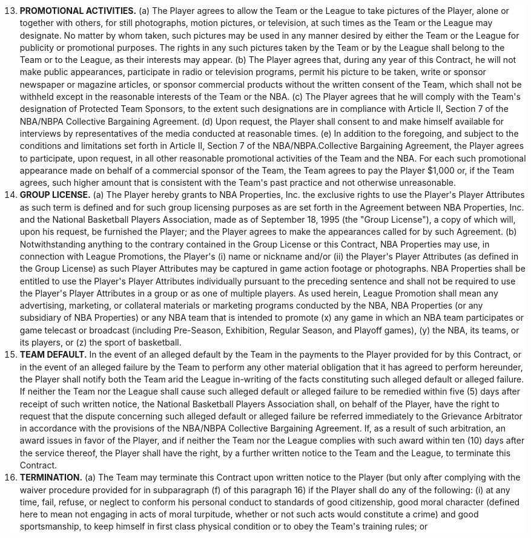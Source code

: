13. **PROMOTIONAL ACTIVITIES.**
    (a) The Player agrees to allow the Team or the League to take pictures of the Player, alone or together with others, for still photographs, motion pictures, or television, at such times as the Team or the League may designate. No matter by whom taken, such pictures may be used in any manner desired by either the Team or the League for publicity or promotional purposes. The rights in any such pictures taken by the Team or by the League shall belong to the Team or to the League, as their interests may appear.
    (b) The Player agrees that, during any year of this Contract, he will not make public appearances, participate in radio or television programs, permit his picture to be taken, write or sponsor newspaper or magazine articles, or sponsor commercial products without the written consent of the Team, which shall not be withheld except in the reasonable interests of the Team or the NBA.
    (c) The Player agrees that he will comply with the Team's designation of Protected Team Sponsors, to the extent such designations are in compliance with Article II, Section 7 of the NBA/NBPA Collective Bargaining Agreement.
    (d) Upon request, the Player shall consent to and make himself available for interviews by representatives of the media conducted at reasonable times.
    (e) In addition to the foregoing, and subject to the conditions and limitations set forth in Article II, Section 7 of the NBA/NBPA.Collective Bargaining Agreement, the Player agrees to participate, upon request, in all other reasonable promotional activities of the Team and the NBA. For each such promotional appearance made on behalf of a commercial sponsor of the Team, the Team agrees to pay the Player \$1,000 or, if the Team agrees, such higher amount that is consistent with the Team's past practice and not otherwise unreasonable.
14. **GROUP LICENSE.**
    (a) The Player hereby grants to NBA Properties, Inc. the exclusive rights to use the Player's Player Attributes as such term is defined and for such group licensing purposes as are set forth in the Agreement between NBA Properties, Inc. and the National Basketball Players Association, made as of September 18, 1995 (the "Group License"), a copy of which will, upon his request, be furnished the Player; and the Player agrees to make the appearances called for by such Agreement.
    (b) Notwithstanding anything to the contrary contained in the Group License or this Contract, NBA Properties may use, in connection with League Promotions, the Player's (i) name or nickname and/or (ii) the Player's Player Attributes (as defined in the Group License) as such Player Attributes may be captured in game action footage or photographs. NBA Properties shall be entitled to use the Player's Player Attributes individually pursuant to the preceding sentence and shall not be required to use the Player's Player Attributes in a group or as one of multiple players. As used herein, League Promotion shall mean any advertising, marketing, or collateral materials or marketing programs conducted by the NBA, NBA Properties (or any subsidiary of NBA Properties) or any NBA team that is intended to promote (x) any game in which an NBA team participates or game telecast or broadcast (including Pre-Season, Exhibition, Regular Season, and Playoff games), (y) the NBA, its teams, or its players, or (z) the sport of basketball.
15. **TEAM DEFAULT.** In the event of an alleged default by the Team in the payments to the Player provided for by this Contract, or in the event of an alleged failure by the Team to perform any other material obligation that it has agreed to perform hereunder, the Player shall notify both the Team arid the League in-writing of the facts constituting such alleged default or alleged failure. If neither the Team nor the League shall cause such alleged default or alleged failure to be remedied within five (5) days after receipt of such written notice, the National Basketball Players Association shall, on behalf of the Player, have the right to request that the dispute concerning such alleged default or alleged failure be referred immediately to the Grievance Arbitrator in accordance with the provisions of the NBA/NBPA Collective Bargaining Agreement. If, as a result of such arbitration, an award issues in favor of the Player, and if neither the Team nor the League complies with such award within ten (10) days after the service thereof, the Player shall have the right, by a further written notice to the Team and the League, to terminate this Contract.
16. **TERMINATION.**
    (a) The Team may terminate this Contract upon written notice to the Player (but only after complying with the waiver procedure provided for in subparagraph (f) of this paragraph 16) if the Player shall do any of the following:
        (i) at any time, fail, refuse, or neglect to conform his personal conduct to standards of good citizenship, good moral character (defined here to mean not engaging in acts of moral turpitude, whether or not such acts would constitute a crime) and good sportsmanship, to keep himself in first class physical condition or to obey the Team's training rules; or